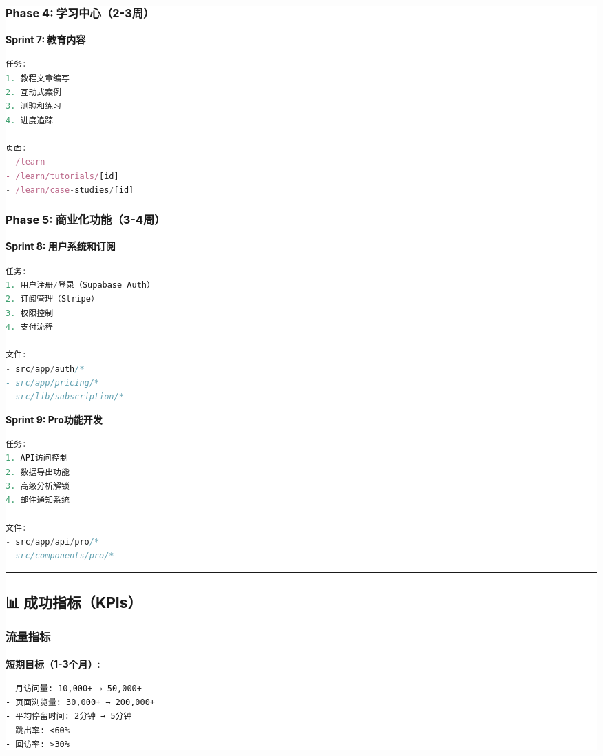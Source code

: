 ### Phase 4: 学习中心（2-3周）

**Sprint 7: 教育内容**
```typescript
任务:
1. 教程文章编写
2. 互动式案例
3. 测验和练习
4. 进度追踪

页面:
- /learn
- /learn/tutorials/[id]
- /learn/case-studies/[id]
```

### Phase 5: 商业化功能（3-4周）

**Sprint 8: 用户系统和订阅**
```typescript
任务:
1. 用户注册/登录（Supabase Auth）
2. 订阅管理（Stripe）
3. 权限控制
4. 支付流程

文件:
- src/app/auth/*
- src/app/pricing/*
- src/lib/subscription/*
```

**Sprint 9: Pro功能开发**
```typescript
任务:
1. API访问控制
2. 数据导出功能
3. 高级分析解锁
4. 邮件通知系统

文件:
- src/app/api/pro/*
- src/components/pro/*
```

---

## 📊 成功指标（KPIs）

### 流量指标

**短期目标（1-3个月）**:
```
- 月访问量: 10,000+ → 50,000+
- 页面浏览量: 30,000+ → 200,000+
- 平均停留时间: 2分钟 → 5分钟
- 跳出率: <60%
- 回访率: >30%
```
